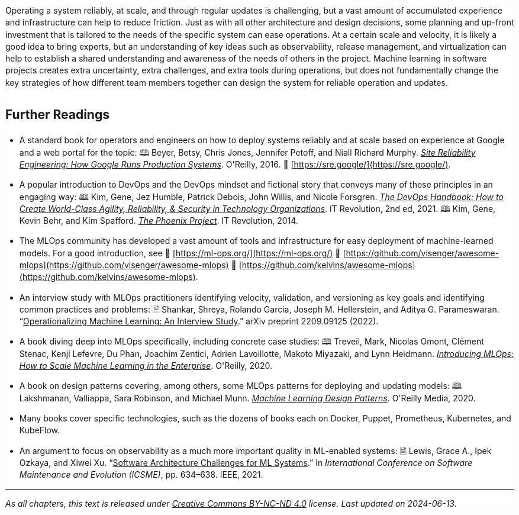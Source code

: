 Operating a system reliably, at scale, and through regular updates is challenging, but a vast amount of accumulated experience and infrastructure can help to reduce friction. Just as with all other architecture and design decisions, some planning and up-front investment that is tailored to the needs of the specific system can ease operations. At a certain scale and velocity, it is likely a good idea to bring experts, but an understanding of key ideas such as observability, release management, and virtualization can help to establish a shared understanding and awareness of the needs of others in the project. Machine learning in software projects creates extra uncertainty, extra challenges, and extra tools during operations, but does not fundamentally change the key strategies of how different team members together can design the system for reliable operation and updates.

## Further Readings

  * A standard book for operators and engineers on how to deploy systems reliably and at scale based on experience at Google and a web portal for the topic: 🕮 Beyer, Betsy, Chris Jones, Jennifer Petoff, and Niall Richard Murphy. *[Site Reliability Engineering: How Google Runs Production Systems](https://sre.google/sre-book/table-of-contents/)*. O'Reilly, 2016. 🔗 [https://sre.google/](https://sre.google/). 

  * A popular introduction to DevOps and the DevOps mindset and fictional story that conveys many of these principles in an engaging way: 🕮 Kim, Gene, Jez Humble, Patrick Debois, John Willis, and Nicole Forsgren. *[The DevOps Handbook: How to Create World-Class Agility, Reliability, & Security in Technology Organizations](https://bookshop.org/books/the-devops-handbook-how-to-create-world-class-agility-reliability-security-in-technology-organizations/9781950508402)*. IT Revolution, 2nd ed, 2021. 🕮 Kim, Gene, Kevin Behr, and Kim Spafford. *[The Phoenix Project](https://bookshop.org/books/the-phoenix-project-a-novel-about-it-devops-and-helping-your-business-win-anniversary/9781942788294)*. IT Revolution, 2014.

  * The MLOps community has developed a vast amount of tools and infrastructure for easy deployment of machine-learned models. For a good introduction, see 🔗 [https://ml-ops.org/](https://ml-ops.org/) 🔗 [https://github.com/visenger/awesome-mlops](https://github.com/visenger/awesome-mlops) 🔗 [https://github.com/kelvins/awesome-mlops](https://github.com/kelvins/awesome-mlops). 

  * An interview study with MLOps practitioners identifying velocity, validation, and versioning as key goals and identifying common practices and problems: 🗎 Shankar, Shreya, Rolando Garcia, Joseph M. Hellerstein, and Aditya G. Parameswaran. “[Operationalizing Machine Learning: An Interview Study](https://arxiv.org/abs/2209.09125).” arXiv preprint 2209.09125 (2022).

  * A book diving deep into MLOps specifically, including concrete case studies: 🕮 Treveil, Mark, Nicolas Omont, Clément Stenac, Kenji Lefevre, Du Phan, Joachim Zentici, Adrien Lavoillotte, Makoto Miyazaki, and Lynn Heidmann. *[Introducing MLOps: How to Scale Machine Learning in the Enterprise](https://bookshop.org/books/introducing-mlops-how-to-scale-machine-learning-in-the-enterprise/9781492083290)*. O'Reilly, 2020.

  * A book on design patterns covering, among others, some MLOps patterns for deploying and updating models: 🕮 Lakshmanan, Valliappa, Sara Robinson, and Michael Munn. *[Machine Learning Design Patterns](https://bookshop.org/books/machine-learning-design-patterns-solutions-to-common-challenges-in-data-preparation-model-building-and-mlops/9781098115784)*. O'Reilly Media, 2020.

  * Many books cover specific technologies, such as the dozens of books each on Docker, Puppet, Prometheus, Kubernetes, and KubeFlow.

  * An argument to focus on observability as a much more important quality in ML-enabled systems: 🗎 Lewis, Grace A., Ipek Ozkaya, and Xiwei Xu. “[Software Architecture Challenges for ML Systems](https://doi.org/10.1109/ICSME52107.2021.00071).” In *International Conference on Software Maintenance and Evolution (ICSME)*, pp. 634–638. IEEE, 2021.




---
*As all chapters, this text is released under <a href="https://creativecommons.org/licenses/by-nc-nd/4.0/">Creative Commons BY-NC-ND 4.0</a> license.*
*Last updated on 2024-06-13.*
